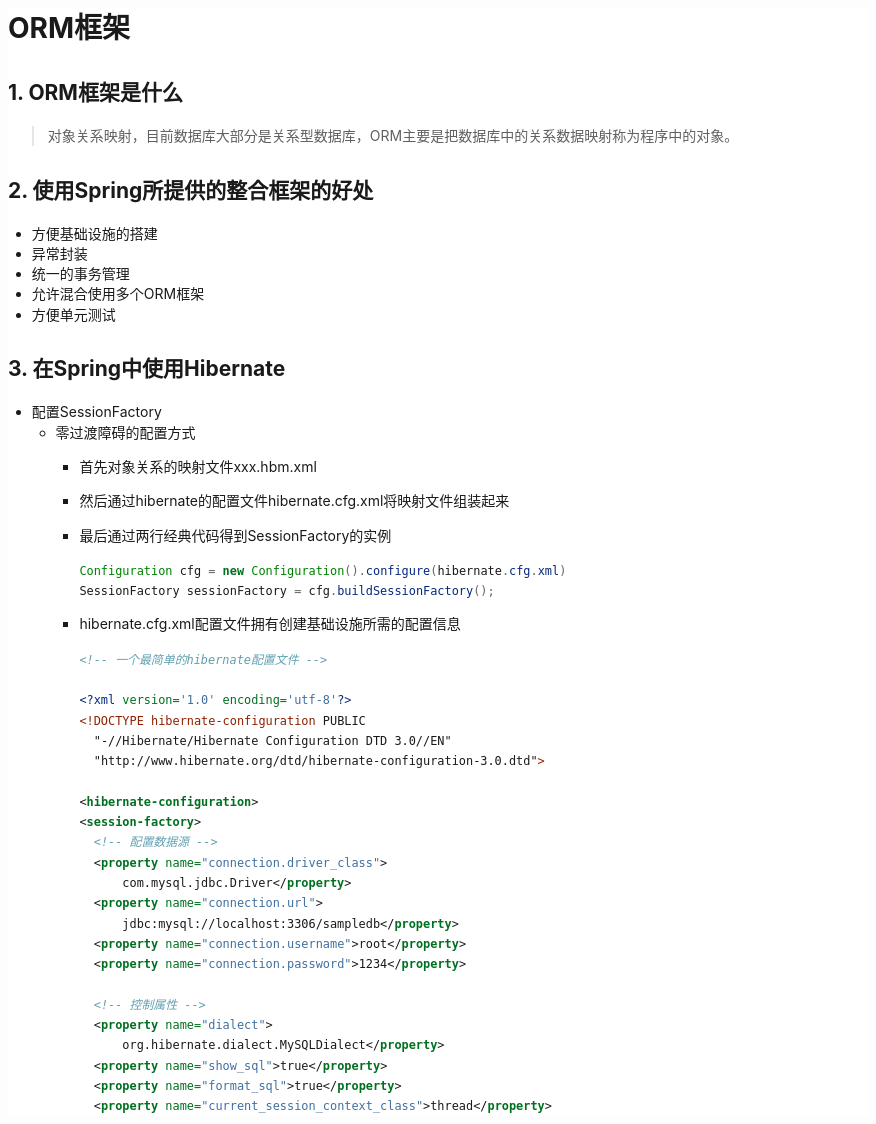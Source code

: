 # ORM框架

## 1. ORM框架是什么

> 对象关系映射，目前数据库大部分是关系型数据库，ORM主要是把数据库中的关系数据映射称为程序中的对象。

## 2. 使用Spring所提供的整合框架的好处

* 方便基础设施的搭建
* 异常封装
* 统一的事务管理
* 允许混合使用多个ORM框架
* 方便单元测试

## 3. 在Spring中使用Hibernate

* 配置SessionFactory
  * 零过渡障碍的配置方式
    * 首先对象关系的映射文件xxx.hbm.xml
    * 然后通过hibernate的配置文件hibernate.cfg.xml将映射文件组装起来
    * 最后通过两行经典代码得到SessionFactory的实例
      ```java
      Configuration cfg = new Configuration().configure(hibernate.cfg.xml)
      SessionFactory sessionFactory = cfg.buildSessionFactory();
      ```

    * hibernate.cfg.xml配置文件拥有创建基础设施所需的配置信息
      ```xml
      <!-- 一个最简单的hibernate配置文件 -->

      <?xml version='1.0' encoding='utf-8'?>
      <!DOCTYPE hibernate-configuration PUBLIC
        "-//Hibernate/Hibernate Configuration DTD 3.0//EN"
        "http://www.hibernate.org/dtd/hibernate-configuration-3.0.dtd">

      <hibernate-configuration>
      <session-factory>
        <!-- 配置数据源 -->
        <property name="connection.driver_class">
            com.mysql.jdbc.Driver</property>
        <property name="connection.url">
            jdbc:mysql://localhost:3306/sampledb</property>
        <property name="connection.username">root</property>
        <property name="connection.password">1234</property>

        <!-- 控制属性 -->
        <property name="dialect">
            org.hibernate.dialect.MySQLDialect</property>
        <property name="show_sql">true</property>
        <property name="format_sql">true</property>
        <property name="current_session_context_class">thread</property>
